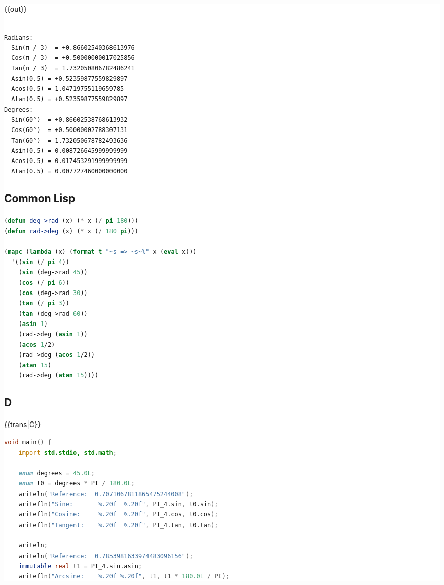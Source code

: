 
{{out}}

```txt

Radians:
  Sin(π / 3)  = +0.86602540368613976
  Cos(π / 3)  = +0.50000000017025856
  Tan(π / 3)  = 1.732050806782486241
  Asin(0.5) = +0.52359877559829897
  Acos(0.5) = 1.04719755119659785
  Atan(0.5) = +0.52359877559829897
Degrees:
  Sin(60°)  = +0.86602538768613932
  Cos(60°)  = +0.50000002788307131
  Tan(60°)  = 1.732050678782493636
  Asin(0.5) = 0.008726645999999999
  Acos(0.5) = 0.017453291999999999
  Atan(0.5) = 0.007727460000000000

```



## Common Lisp


```lisp
(defun deg->rad (x) (* x (/ pi 180)))
(defun rad->deg (x) (* x (/ 180 pi)))

(mapc (lambda (x) (format t "~s => ~s~%" x (eval x)))
  '((sin (/ pi 4))
    (sin (deg->rad 45))
    (cos (/ pi 6))
    (cos (deg->rad 30))
    (tan (/ pi 3))
    (tan (deg->rad 60))
    (asin 1)
    (rad->deg (asin 1))
    (acos 1/2)
    (rad->deg (acos 1/2))
    (atan 15)
    (rad->deg (atan 15))))
```



## D

{{trans|C}}

```d
void main() {
    import std.stdio, std.math;

    enum degrees = 45.0L;
    enum t0 = degrees * PI / 180.0L;
    writeln("Reference:  0.7071067811865475244008");
    writefln("Sine:       %.20f  %.20f", PI_4.sin, t0.sin);
    writefln("Cosine:     %.20f  %.20f", PI_4.cos, t0.cos);
    writefln("Tangent:    %.20f  %.20f", PI_4.tan, t0.tan);

    writeln;
    writeln("Reference:  0.7853981633974483096156");
    immutable real t1 = PI_4.sin.asin;
    writefln("Arcsine:    %.20f %.20f", t1, t1 * 180.0L / PI);

```